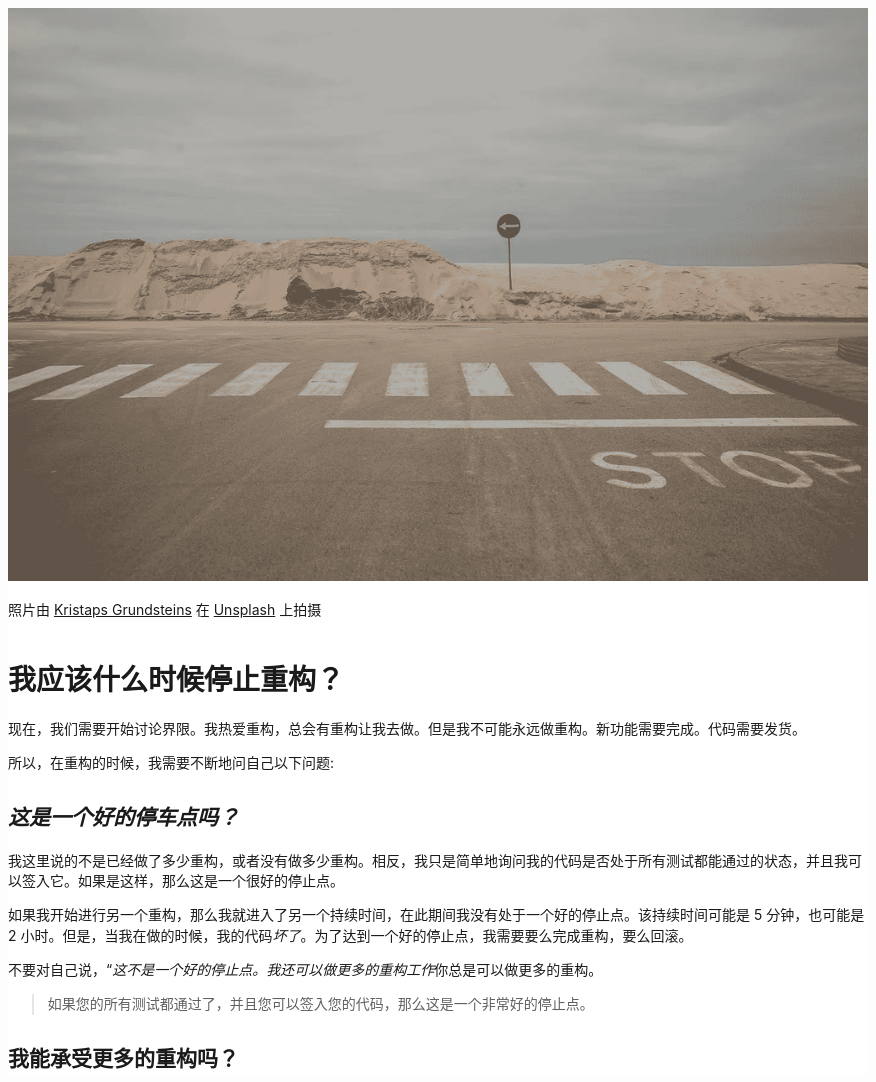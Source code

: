![](img/e25c177e9993d4c92acd2adb70c61784.png)

照片由 [Kristaps Grundsteins](https://unsplash.com/@grundsteins?utm_source=unsplash&utm_medium=referral&utm_content=creditCopyText) 在 [Unsplash](/s/photos/stop?utm_source=unsplash&utm_medium=referral&utm_content=creditCopyText) 上拍摄

# 我应该什么时候停止重构？

现在，我们需要开始讨论界限。我热爱重构，总会有重构让我去做。但是我不可能永远做重构。新功能需要完成。代码需要发货。

所以，在重构的时候，我需要不断地问自己以下问题:

## *这是一个好的停车点吗？*

我这里说的不是已经做了多少重构，或者没有做多少重构。相反，我只是简单地询问我的代码是否处于所有测试都能通过的状态，并且我可以签入它。如果是这样，那么这是一个很好的停止点。

如果我开始进行另一个重构，那么我就进入了另一个持续时间，在此期间我没有处于一个好的停止点。该持续时间可能是 5 分钟，也可能是 2 小时。但是，当我在做的时候，我的代码*坏了*。为了达到一个好的停止点，我需要要么完成重构，要么回滚。

不要对自己说，“*这不是一个好的停止点。我还可以做更多的重构工作*你总是可以做更多的重构。

> 如果您的所有测试都通过了，并且您可以签入您的代码，那么这是一个非常好的停止点。

## 我能承受更多的重构吗？

